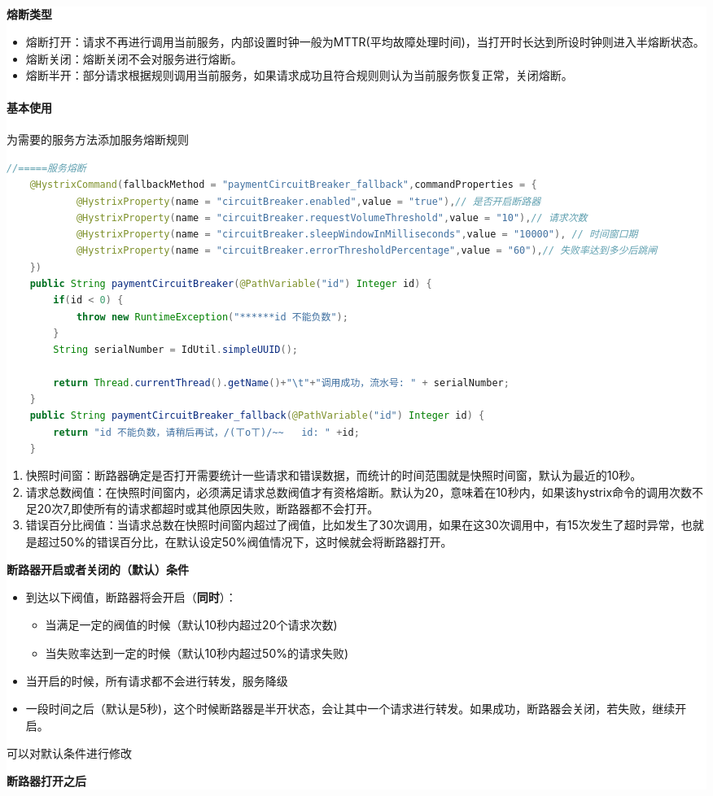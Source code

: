 **熔断类型**

- 熔断打开：请求不再进行调用当前服务，内部设置时钟一般为MTTR(平均故障处理时间)，当打开时长达到所设时钟则进入半熔断状态。
- 熔断关闭：熔断关闭不会对服务进行熔断。
- 熔断半开：部分请求根据规则调用当前服务，如果请求成功且符合规则则认为当前服务恢复正常，关闭熔断。



#### 基本使用

为需要的服务方法添加服务熔断规则

```java
//=====服务熔断
    @HystrixCommand(fallbackMethod = "paymentCircuitBreaker_fallback",commandProperties = {
            @HystrixProperty(name = "circuitBreaker.enabled",value = "true"),// 是否开启断路器
            @HystrixProperty(name = "circuitBreaker.requestVolumeThreshold",value = "10"),// 请求次数
            @HystrixProperty(name = "circuitBreaker.sleepWindowInMilliseconds",value = "10000"), // 时间窗口期
            @HystrixProperty(name = "circuitBreaker.errorThresholdPercentage",value = "60"),// 失败率达到多少后跳闸
    })
    public String paymentCircuitBreaker(@PathVariable("id") Integer id) {
        if(id < 0) {
            throw new RuntimeException("******id 不能负数");
        }
        String serialNumber = IdUtil.simpleUUID();

        return Thread.currentThread().getName()+"\t"+"调用成功，流水号: " + serialNumber;
    }
    public String paymentCircuitBreaker_fallback(@PathVariable("id") Integer id) {
        return "id 不能负数，请稍后再试，/(ㄒoㄒ)/~~   id: " +id;
    }

```

1. 快照时间窗：断路器确定是否打开需要统计一些请求和错误数据，而统计的时间范围就是快照时间窗，默认为最近的10秒。
2. 请求总数阀值：在快照时间窗内，必须满足请求总数阀值才有资格熔断。默认为20，意味着在10秒内，如果该hystrix命令的调用次数不足20次7,即使所有的请求都超时或其他原因失败，断路器都不会打开。
3. 错误百分比阀值：当请求总数在快照时间窗内超过了阀值，比如发生了30次调用，如果在这30次调用中，有15次发生了超时异常，也就是超过50%的错误百分比，在默认设定50%阀值情况下，这时候就会将断路器打开。

**断路器开启或者关闭的（默认）条件**

- 到达以下阀值，断路器将会开启（**同时**）：
  - 当满足一定的阀值的时候（默认10秒内超过20个请求次数)

  - 当失败率达到一定的时候（默认10秒内超过50%的请求失败)

- 当开启的时候，所有请求都不会进行转发，服务降级

- 一段时间之后（默认是5秒)，这个时候断路器是半开状态，会让其中一个请求进行转发。如果成功，断路器会关闭，若失败，继续开启。

可以对默认条件进行修改



**断路器打开之后**
